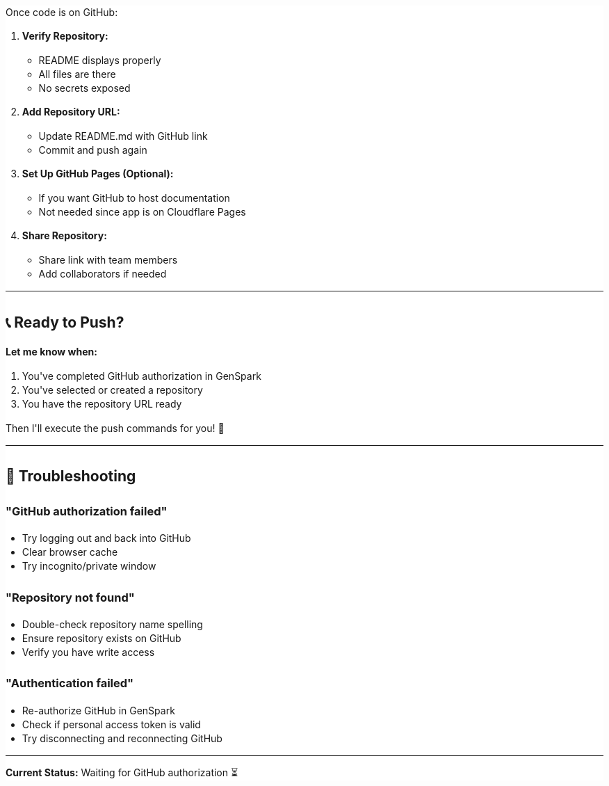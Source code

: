 Once code is on GitHub:

1. **Verify Repository:**
   - README displays properly
   - All files are there
   - No secrets exposed

2. **Add Repository URL:**
   - Update README.md with GitHub link
   - Commit and push again

3. **Set Up GitHub Pages (Optional):**
   - If you want GitHub to host documentation
   - Not needed since app is on Cloudflare Pages

4. **Share Repository:**
   - Share link with team members
   - Add collaborators if needed

---

## 📞 Ready to Push?

**Let me know when:**
1. You've completed GitHub authorization in GenSpark
2. You've selected or created a repository
3. You have the repository URL ready

Then I'll execute the push commands for you! 🚀

---

## 🐛 Troubleshooting

### **"GitHub authorization failed"**
- Try logging out and back into GitHub
- Clear browser cache
- Try incognito/private window

### **"Repository not found"**
- Double-check repository name spelling
- Ensure repository exists on GitHub
- Verify you have write access

### **"Authentication failed"**
- Re-authorize GitHub in GenSpark
- Check if personal access token is valid
- Try disconnecting and reconnecting GitHub

---

**Current Status:** Waiting for GitHub authorization ⏳

